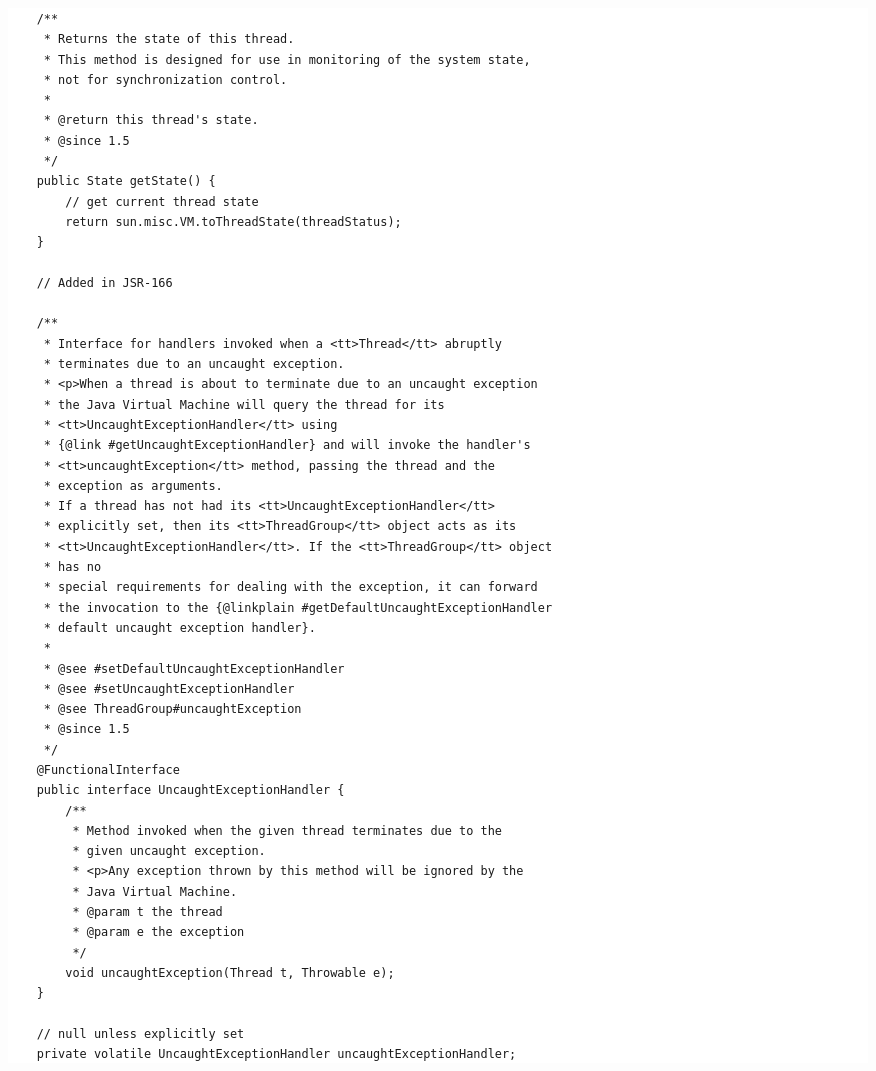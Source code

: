         /**
         * Returns the state of this thread.
         * This method is designed for use in monitoring of the system state,
         * not for synchronization control.
         *
         * @return this thread's state.
         * @since 1.5
         */
        public State getState() {
            // get current thread state
            return sun.misc.VM.toThreadState(threadStatus);
        }
    
        // Added in JSR-166
    
        /**
         * Interface for handlers invoked when a <tt>Thread</tt> abruptly
         * terminates due to an uncaught exception.
         * <p>When a thread is about to terminate due to an uncaught exception
         * the Java Virtual Machine will query the thread for its
         * <tt>UncaughtExceptionHandler</tt> using
         * {@link #getUncaughtExceptionHandler} and will invoke the handler's
         * <tt>uncaughtException</tt> method, passing the thread and the
         * exception as arguments.
         * If a thread has not had its <tt>UncaughtExceptionHandler</tt>
         * explicitly set, then its <tt>ThreadGroup</tt> object acts as its
         * <tt>UncaughtExceptionHandler</tt>. If the <tt>ThreadGroup</tt> object
         * has no
         * special requirements for dealing with the exception, it can forward
         * the invocation to the {@linkplain #getDefaultUncaughtExceptionHandler
         * default uncaught exception handler}.
         *
         * @see #setDefaultUncaughtExceptionHandler
         * @see #setUncaughtExceptionHandler
         * @see ThreadGroup#uncaughtException
         * @since 1.5
         */
        @FunctionalInterface
        public interface UncaughtExceptionHandler {
            /**
             * Method invoked when the given thread terminates due to the
             * given uncaught exception.
             * <p>Any exception thrown by this method will be ignored by the
             * Java Virtual Machine.
             * @param t the thread
             * @param e the exception
             */
            void uncaughtException(Thread t, Throwable e);
        }
    
        // null unless explicitly set
        private volatile UncaughtExceptionHandler uncaughtExceptionHandler;
    